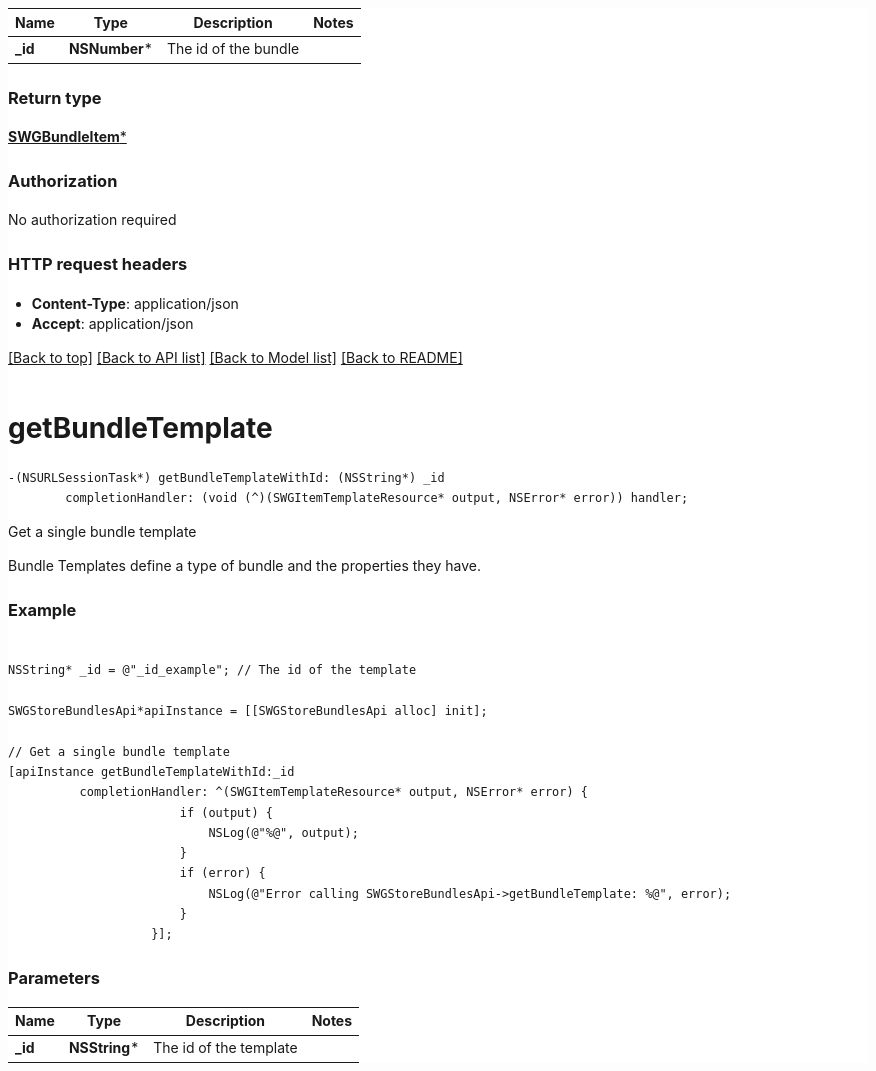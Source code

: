 Name | Type | Description  | Notes
------------- | ------------- | ------------- | -------------
 **_id** | **NSNumber***| The id of the bundle | 

### Return type

[**SWGBundleItem***](SWGBundleItem.md)

### Authorization

No authorization required

### HTTP request headers

 - **Content-Type**: application/json
 - **Accept**: application/json

[[Back to top]](#) [[Back to API list]](../README.md#documentation-for-api-endpoints) [[Back to Model list]](../README.md#documentation-for-models) [[Back to README]](../README.md)

# **getBundleTemplate**
```objc
-(NSURLSessionTask*) getBundleTemplateWithId: (NSString*) _id
        completionHandler: (void (^)(SWGItemTemplateResource* output, NSError* error)) handler;
```

Get a single bundle template

Bundle Templates define a type of bundle and the properties they have.

### Example 
```objc

NSString* _id = @"_id_example"; // The id of the template

SWGStoreBundlesApi*apiInstance = [[SWGStoreBundlesApi alloc] init];

// Get a single bundle template
[apiInstance getBundleTemplateWithId:_id
          completionHandler: ^(SWGItemTemplateResource* output, NSError* error) {
                        if (output) {
                            NSLog(@"%@", output);
                        }
                        if (error) {
                            NSLog(@"Error calling SWGStoreBundlesApi->getBundleTemplate: %@", error);
                        }
                    }];
```

### Parameters

Name | Type | Description  | Notes
------------- | ------------- | ------------- | -------------
 **_id** | **NSString***| The id of the template | 
